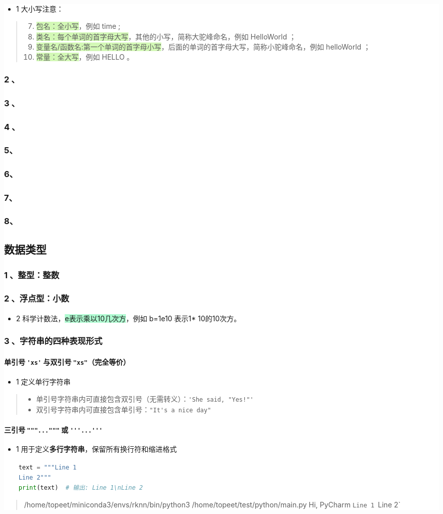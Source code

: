 - 1 大小写注意：
> 7. <span style="background:#d3f8b6">包名：全小写</span>，例如 time ;
>   8. <span style="background:#d3f8b6">类名：每个单词的首字母大写</span>，其他的小写，简称大驼峰命名，例如 HelloWorld ；
>   9. <span style="background:#d3f8b6">变量名/函数名:第一个单词的首字母小写</span>，后面的单词的首字母大写，简称小驼峰命名，例如 helloWorld ；
>   10. <span style="background:#d3f8b6">常量：全大写</span>，例如 HELLO 。



### 2 、


### 3 、

### 4 、

### 5、


### 6、


### 7、


### 8、

## 数据类型
### 1 、整型：整数


### 2 、浮点型：小数


- 2 科学计数法，<span style="background:#affad1">e表示乘以10几次方</span>，例如 b=1e10 表示1* 10的10次方。


### 3 、字符串的四种表现形式​
#### 单引号 `'xs'` 与双引号 `"xs"`（完全等价）
- 1 定义单行字符串

> - 单引号字符串内可直接包含双引号（无需转义）：`'She said, "Yes!"'`
> - 双引号字符串内可直接包含单引号：`"It's a nice day"`


#### ​​三引号 `"""..."""` 或 `'''...'''`
- 1 用于定义​**​多行字符串​**​，保留所有换行符和缩进格式

```python
    text = """Line 1
    Line 2"""
    print(text)  # 输出: Line 1\nLine 2
```
> /home/topeet/miniconda3/envs/rknn/bin/python3 /home/topeet/test/python/main.py 
> Hi, PyCharm
> `Line 1
>     `Line 2`
